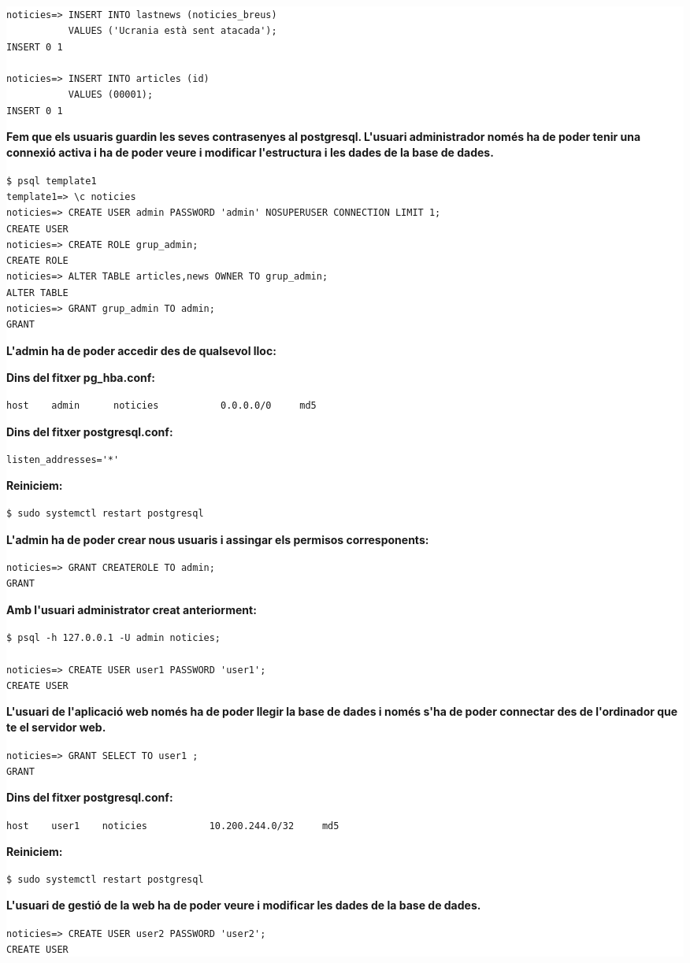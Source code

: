 ```
noticies=> INSERT INTO lastnews (noticies_breus)
           VALUES ('Ucrania està sent atacada');
INSERT 0 1

noticies=> INSERT INTO articles (id)
           VALUES (00001);
INSERT 0 1
```
**Fem que els usuaris guardin les seves contrasenyes al postgresql. L'usuari administrador només ha de poder tenir una connexió activa i ha de poder veure i modificar l'estructura i les dades de la base de dades.**
```
$ psql template1
template1=> \c noticies
noticies=> CREATE USER admin PASSWORD 'admin' NOSUPERUSER CONNECTION LIMIT 1;
CREATE USER
noticies=> CREATE ROLE grup_admin;
CREATE ROLE
noticies=> ALTER TABLE articles,news OWNER TO grup_admin;
ALTER TABLE
noticies=> GRANT grup_admin TO admin;
GRANT
```
**L'admin ha de poder accedir des de qualsevol lloc:**

**Dins del fitxer pg_hba.conf:**
```
host    admin      noticies           0.0.0.0/0     md5
```
**Dins del fitxer postgresql.conf:**
```
listen_addresses='*'
```
**Reiniciem:**
```
$ sudo systemctl restart postgresql
```
**L'admin ha de poder crear nous usuaris i assingar els permisos corresponents:**
```
noticies=> GRANT CREATEROLE TO admin;
GRANT
```
**Amb l'usuari administrator creat anteriorment:**
```
$ psql -h 127.0.0.1 -U admin noticies;

noticies=> CREATE USER user1 PASSWORD 'user1';
CREATE USER
```
**L'usuari de l'aplicació web només ha de poder llegir la base de dades i només s'ha de poder connectar des de l'ordinador que te el servidor web.**
```
noticies=> GRANT SELECT TO user1 ;
GRANT
```
**Dins del fitxer postgresql.conf:**
```
host    user1    noticies           10.200.244.0/32     md5
```
**Reiniciem:**
```
$ sudo systemctl restart postgresql
```
**L'usuari de gestió de la web ha de poder veure i modificar les dades de la base de dades.**
```
noticies=> CREATE USER user2 PASSWORD 'user2';
CREATE USER
```